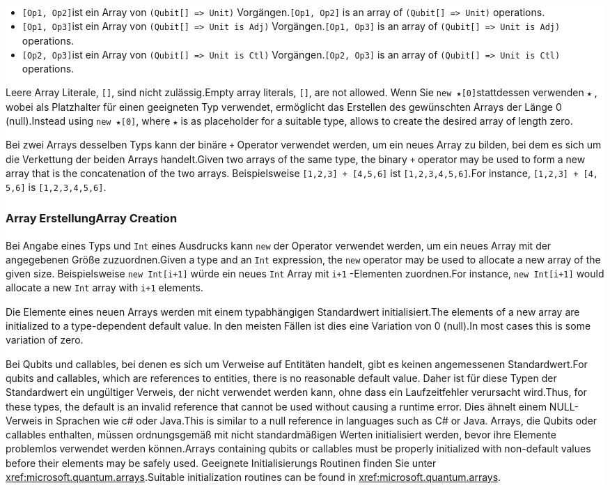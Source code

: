 - <span data-ttu-id="e9fa5-284">`[Op1, Op2]`ist ein Array von `(Qubit[] => Unit)` Vorgängen.</span><span class="sxs-lookup"><span data-stu-id="e9fa5-284">`[Op1, Op2]` is an array of `(Qubit[] => Unit)` operations.</span></span>
- <span data-ttu-id="e9fa5-285">`[Op1, Op3]`ist ein Array von `(Qubit[] => Unit is Adj)` Vorgängen.</span><span class="sxs-lookup"><span data-stu-id="e9fa5-285">`[Op1, Op3]` is an array of `(Qubit[] => Unit is Adj)` operations.</span></span>
- <span data-ttu-id="e9fa5-286">`[Op2, Op3]`ist ein Array von `(Qubit[] => Unit is Ctl)` Vorgängen.</span><span class="sxs-lookup"><span data-stu-id="e9fa5-286">`[Op2, Op3]` is an array of `(Qubit[] => Unit is Ctl)` operations.</span></span>

<span data-ttu-id="e9fa5-287">Leere Array Literale, `[]`, sind nicht zulässig.</span><span class="sxs-lookup"><span data-stu-id="e9fa5-287">Empty array literals, `[]`, are not allowed.</span></span>
<span data-ttu-id="e9fa5-288">Wenn Sie `new ★[0]`stattdessen verwenden `★` , wobei als Platzhalter für einen geeigneten Typ verwendet, ermöglicht das Erstellen des gewünschten Arrays der Länge 0 (null).</span><span class="sxs-lookup"><span data-stu-id="e9fa5-288">Instead using `new ★[0]`, where `★` is as placeholder for a suitable type, allows to create the desired array of length zero.</span></span>

<span data-ttu-id="e9fa5-289">Bei zwei Arrays desselben Typs kann der binäre `+` Operator verwendet werden, um ein neues Array zu bilden, bei dem es sich um die Verkettung der beiden Arrays handelt.</span><span class="sxs-lookup"><span data-stu-id="e9fa5-289">Given two arrays of the same type, the binary `+` operator may be used to form a new array that is the concatenation of the two arrays.</span></span>
<span data-ttu-id="e9fa5-290">Beispielsweise `[1,2,3] + [4,5,6]` ist `[1,2,3,4,5,6]`.</span><span class="sxs-lookup"><span data-stu-id="e9fa5-290">For instance, `[1,2,3] + [4,5,6]` is `[1,2,3,4,5,6]`.</span></span>

### <a name="array-creation"></a><span data-ttu-id="e9fa5-291">Array Erstellung</span><span class="sxs-lookup"><span data-stu-id="e9fa5-291">Array Creation</span></span>

<span data-ttu-id="e9fa5-292">Bei Angabe eines Typs und `Int` eines Ausdrucks kann `new` der Operator verwendet werden, um ein neues Array mit der angegebenen Größe zuzuordnen.</span><span class="sxs-lookup"><span data-stu-id="e9fa5-292">Given a type and an `Int` expression, the `new` operator may be used to allocate a new array of the given size.</span></span>
<span data-ttu-id="e9fa5-293">Beispielsweise `new Int[i+1]` würde ein neues `Int` Array mit `i+1` -Elementen zuordnen.</span><span class="sxs-lookup"><span data-stu-id="e9fa5-293">For instance, `new Int[i+1]` would allocate a new `Int` array with `i+1` elements.</span></span>

<span data-ttu-id="e9fa5-294">Die Elemente eines neuen Arrays werden mit einem typabhängigen Standardwert initialisiert.</span><span class="sxs-lookup"><span data-stu-id="e9fa5-294">The elements of a new array are initialized to a type-dependent default value.</span></span>
<span data-ttu-id="e9fa5-295">In den meisten Fällen ist dies eine Variation von 0 (null).</span><span class="sxs-lookup"><span data-stu-id="e9fa5-295">In most cases this is some variation of zero.</span></span>

<span data-ttu-id="e9fa5-296">Bei Qubits und callables, bei denen es sich um Verweise auf Entitäten handelt, gibt es keinen angemessenen Standardwert.</span><span class="sxs-lookup"><span data-stu-id="e9fa5-296">For qubits and callables, which are references to entities, there is no reasonable default value.</span></span>
<span data-ttu-id="e9fa5-297">Daher ist für diese Typen der Standardwert ein ungültiger Verweis, der nicht verwendet werden kann, ohne dass ein Laufzeitfehler verursacht wird.</span><span class="sxs-lookup"><span data-stu-id="e9fa5-297">Thus, for these types, the default is an invalid reference that cannot be used without causing a runtime error.</span></span>
<span data-ttu-id="e9fa5-298">Dies ähnelt einem NULL-Verweis in Sprachen wie c# oder Java.</span><span class="sxs-lookup"><span data-stu-id="e9fa5-298">This is similar to a null reference in languages such as C# or Java.</span></span>
<span data-ttu-id="e9fa5-299">Arrays, die Qubits oder callables enthalten, müssen ordnungsgemäß mit nicht standardmäßigen Werten initialisiert werden, bevor ihre Elemente problemlos verwendet werden können.</span><span class="sxs-lookup"><span data-stu-id="e9fa5-299">Arrays containing qubits or callables must be properly initialized with non-default values before their elements may be safely used.</span></span> <span data-ttu-id="e9fa5-300">Geeignete Initialisierungs Routinen finden Sie unter <xref:microsoft.quantum.arrays>.</span><span class="sxs-lookup"><span data-stu-id="e9fa5-300">Suitable initialization routines can be found in <xref:microsoft.quantum.arrays>.</span></span>
